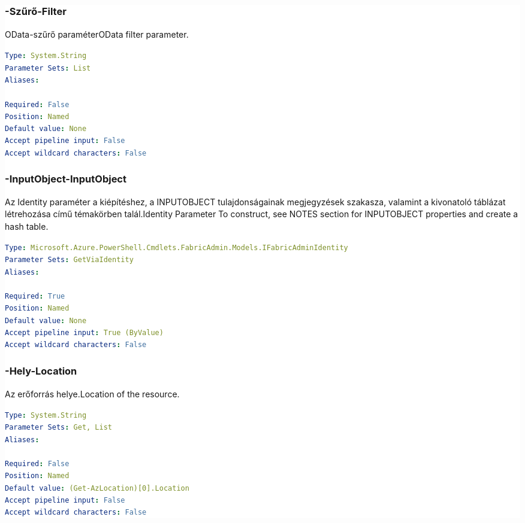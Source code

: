 ### <span data-ttu-id="1fe5c-118">-Szűrő</span><span class="sxs-lookup"><span data-stu-id="1fe5c-118">-Filter</span></span>
<span data-ttu-id="1fe5c-119">OData-szűrő paraméter</span><span class="sxs-lookup"><span data-stu-id="1fe5c-119">OData filter parameter.</span></span>

```yaml
Type: System.String
Parameter Sets: List
Aliases:

Required: False
Position: Named
Default value: None
Accept pipeline input: False
Accept wildcard characters: False

```

### <span data-ttu-id="1fe5c-120">-InputObject</span><span class="sxs-lookup"><span data-stu-id="1fe5c-120">-InputObject</span></span>
<span data-ttu-id="1fe5c-121">Az Identity paraméter a kiépítéshez, a INPUTOBJECT tulajdonságainak megjegyzések szakasza, valamint a kivonatoló táblázat létrehozása című témakörben talál.</span><span class="sxs-lookup"><span data-stu-id="1fe5c-121">Identity Parameter To construct, see NOTES section for INPUTOBJECT properties and create a hash table.</span></span>

```yaml
Type: Microsoft.Azure.PowerShell.Cmdlets.FabricAdmin.Models.IFabricAdminIdentity
Parameter Sets: GetViaIdentity
Aliases:

Required: True
Position: Named
Default value: None
Accept pipeline input: True (ByValue)
Accept wildcard characters: False

```

### <span data-ttu-id="1fe5c-122">-Hely</span><span class="sxs-lookup"><span data-stu-id="1fe5c-122">-Location</span></span>
<span data-ttu-id="1fe5c-123">Az erőforrás helye.</span><span class="sxs-lookup"><span data-stu-id="1fe5c-123">Location of the resource.</span></span>

```yaml
Type: System.String
Parameter Sets: Get, List
Aliases:

Required: False
Position: Named
Default value: (Get-AzLocation)[0].Location
Accept pipeline input: False
Accept wildcard characters: False

```
